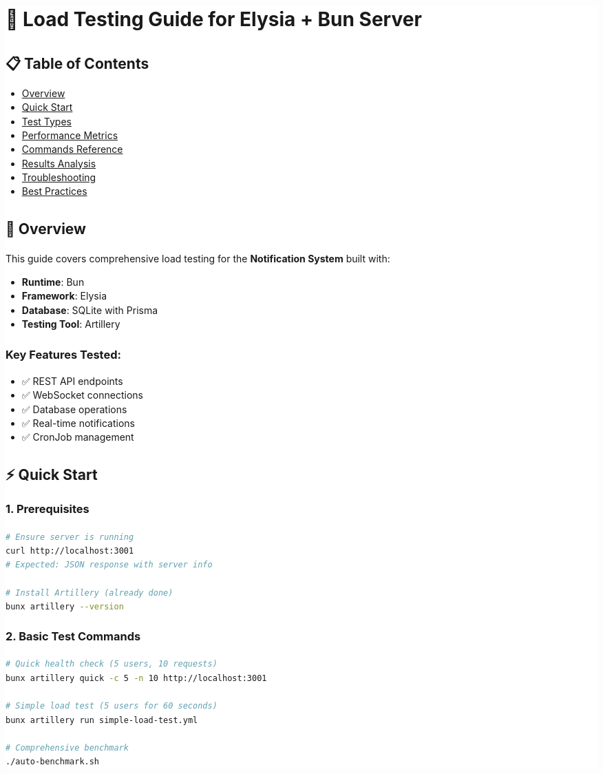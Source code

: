 # 🚀 Load Testing Guide for Elysia + Bun Server

## 📋 Table of Contents
- [Overview](#overview)
- [Quick Start](#quick-start)
- [Test Types](#test-types)
- [Performance Metrics](#performance-metrics)
- [Commands Reference](#commands-reference)
- [Results Analysis](#results-analysis)
- [Troubleshooting](#troubleshooting)
- [Best Practices](#best-practices)

## 🎯 Overview

This guide covers comprehensive load testing for the **Notification System** built with:
- **Runtime**: Bun
- **Framework**: Elysia
- **Database**: SQLite with Prisma
- **Testing Tool**: Artillery

### Key Features Tested:
- ✅ REST API endpoints
- ✅ WebSocket connections
- ✅ Database operations
- ✅ Real-time notifications
- ✅ CronJob management

## ⚡ Quick Start

### 1. Prerequisites
```bash
# Ensure server is running
curl http://localhost:3001
# Expected: JSON response with server info

# Install Artillery (already done)
bunx artillery --version
```

### 2. Basic Test Commands
```bash
# Quick health check (5 users, 10 requests)
bunx artillery quick -c 5 -n 10 http://localhost:3001

# Simple load test (5 users for 60 seconds)
bunx artillery run simple-load-test.yml

# Comprehensive benchmark
./auto-benchmark.sh
```
